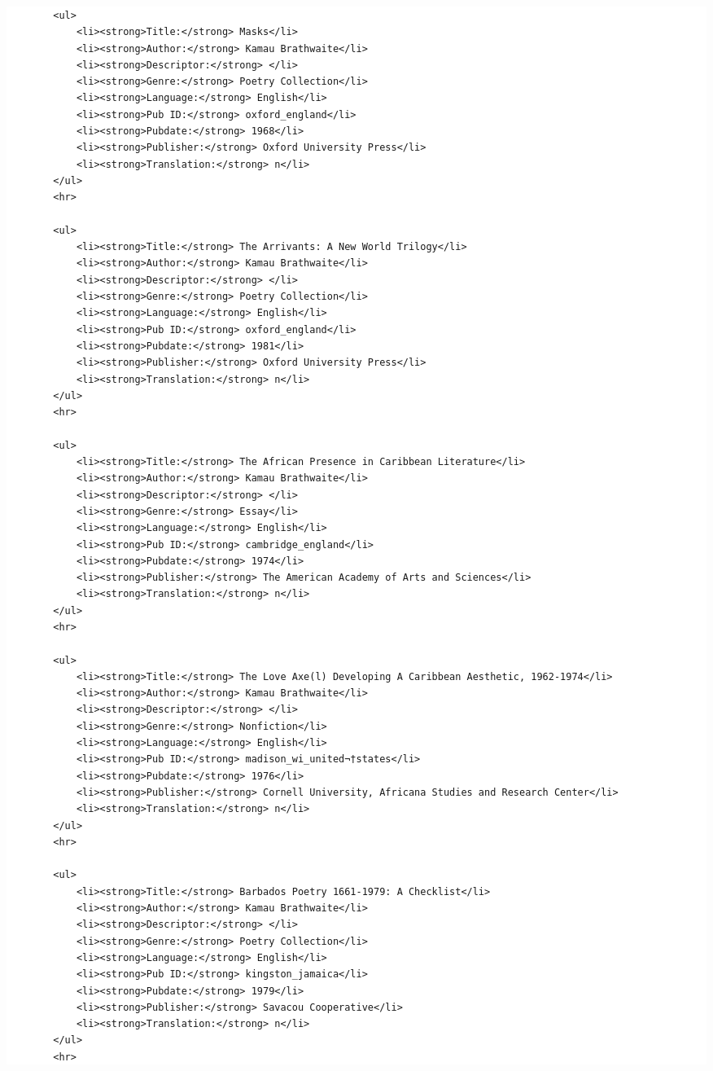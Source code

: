             <ul>
                <li><strong>Title:</strong> Masks</li>
                <li><strong>Author:</strong> Kamau Brathwaite</li>
                <li><strong>Descriptor:</strong> </li>
                <li><strong>Genre:</strong> Poetry Collection</li>
                <li><strong>Language:</strong> English</li>
                <li><strong>Pub ID:</strong> oxford_england</li>
                <li><strong>Pubdate:</strong> 1968</li>
                <li><strong>Publisher:</strong> Oxford University Press</li>
                <li><strong>Translation:</strong> n</li>
            </ul>
            <hr>
            
            <ul>
                <li><strong>Title:</strong> The Arrivants: A New World Trilogy</li>
                <li><strong>Author:</strong> Kamau Brathwaite</li>
                <li><strong>Descriptor:</strong> </li>
                <li><strong>Genre:</strong> Poetry Collection</li>
                <li><strong>Language:</strong> English</li>
                <li><strong>Pub ID:</strong> oxford_england</li>
                <li><strong>Pubdate:</strong> 1981</li>
                <li><strong>Publisher:</strong> Oxford University Press</li>
                <li><strong>Translation:</strong> n</li>
            </ul>
            <hr>
            
            <ul>
                <li><strong>Title:</strong> The African Presence in Caribbean Literature</li>
                <li><strong>Author:</strong> Kamau Brathwaite</li>
                <li><strong>Descriptor:</strong> </li>
                <li><strong>Genre:</strong> Essay</li>
                <li><strong>Language:</strong> English</li>
                <li><strong>Pub ID:</strong> cambridge_england</li>
                <li><strong>Pubdate:</strong> 1974</li>
                <li><strong>Publisher:</strong> The American Academy of Arts and Sciences</li>
                <li><strong>Translation:</strong> n</li>
            </ul>
            <hr>
            
            <ul>
                <li><strong>Title:</strong> The Love Axe(l) Developing A Caribbean Aesthetic, 1962-1974</li>
                <li><strong>Author:</strong> Kamau Brathwaite</li>
                <li><strong>Descriptor:</strong> </li>
                <li><strong>Genre:</strong> Nonfiction</li>
                <li><strong>Language:</strong> English</li>
                <li><strong>Pub ID:</strong> madison_wi_united¬†states</li>
                <li><strong>Pubdate:</strong> 1976</li>
                <li><strong>Publisher:</strong> Cornell University, Africana Studies and Research Center</li>
                <li><strong>Translation:</strong> n</li>
            </ul>
            <hr>
            
            <ul>
                <li><strong>Title:</strong> Barbados Poetry 1661-1979: A Checklist</li>
                <li><strong>Author:</strong> Kamau Brathwaite</li>
                <li><strong>Descriptor:</strong> </li>
                <li><strong>Genre:</strong> Poetry Collection</li>
                <li><strong>Language:</strong> English</li>
                <li><strong>Pub ID:</strong> kingston_jamaica</li>
                <li><strong>Pubdate:</strong> 1979</li>
                <li><strong>Publisher:</strong> Savacou Cooperative</li>
                <li><strong>Translation:</strong> n</li>
            </ul>
            <hr>
            